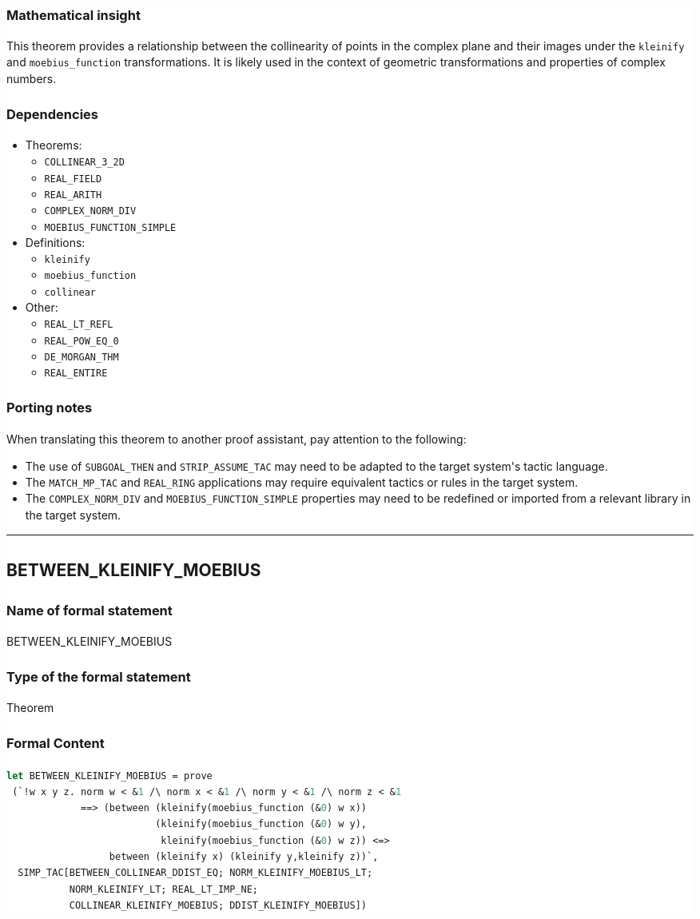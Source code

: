 ### Mathematical insight
This theorem provides a relationship between the collinearity of points in the complex plane and their images under the `kleinify` and `moebius_function` transformations. It is likely used in the context of geometric transformations and properties of complex numbers.

### Dependencies
* Theorems:
	+ `COLLINEAR_3_2D`
	+ `REAL_FIELD`
	+ `REAL_ARITH`
	+ `COMPLEX_NORM_DIV`
	+ `MOEBIUS_FUNCTION_SIMPLE`
* Definitions:
	+ `kleinify`
	+ `moebius_function`
	+ `collinear`
* Other:
	+ `REAL_LT_REFL`
	+ `REAL_POW_EQ_0`
	+ `DE_MORGAN_THM`
	+ `REAL_ENTIRE`

### Porting notes
When translating this theorem to another proof assistant, pay attention to the following:
* The use of `SUBGOAL_THEN` and `STRIP_ASSUME_TAC` may need to be adapted to the target system's tactic language.
* The `MATCH_MP_TAC` and `REAL_RING` applications may require equivalent tactics or rules in the target system.
* The `COMPLEX_NORM_DIV` and `MOEBIUS_FUNCTION_SIMPLE` properties may need to be redefined or imported from a relevant library in the target system.

---

## BETWEEN_KLEINIFY_MOEBIUS

### Name of formal statement
BETWEEN_KLEINIFY_MOEBIUS

### Type of the formal statement
Theorem

### Formal Content
```ocaml
let BETWEEN_KLEINIFY_MOEBIUS = prove
 (`!w x y z. norm w < &1 /\ norm x < &1 /\ norm y < &1 /\ norm z < &1
             ==> (between (kleinify(moebius_function (&0) w x))
                          (kleinify(moebius_function (&0) w y),
                           kleinify(moebius_function (&0) w z)) <=>
                  between (kleinify x) (kleinify y,kleinify z))`,
  SIMP_TAC[BETWEEN_COLLINEAR_DDIST_EQ; NORM_KLEINIFY_MOEBIUS_LT;
           NORM_KLEINIFY_LT; REAL_LT_IMP_NE;
           COLLINEAR_KLEINIFY_MOEBIUS; DDIST_KLEINIFY_MOEBIUS])
```
